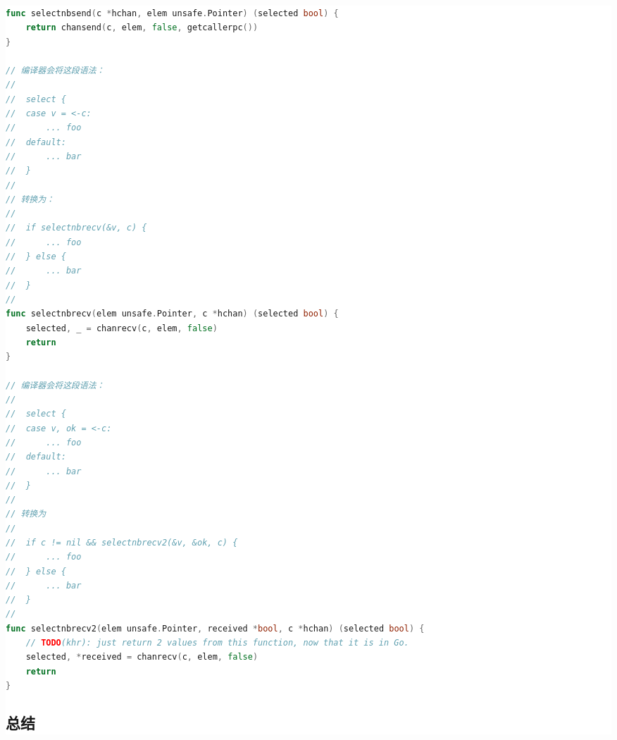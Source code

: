 ```go
func selectnbsend(c *hchan, elem unsafe.Pointer) (selected bool) {
	return chansend(c, elem, false, getcallerpc())
}

// 编译器会将这段语法：
//
//	select {
//	case v = <-c:
//		... foo
//	default:
//		... bar
//	}
//
// 转换为：
//
//	if selectnbrecv(&v, c) {
//		... foo
//	} else {
//		... bar
//	}
//
func selectnbrecv(elem unsafe.Pointer, c *hchan) (selected bool) {
	selected, _ = chanrecv(c, elem, false)
	return
}

// 编译器会将这段语法：
//
//	select {
//	case v, ok = <-c:
//		... foo
//	default:
//		... bar
//	}
//
// 转换为
//
//	if c != nil && selectnbrecv2(&v, &ok, c) {
//		... foo
//	} else {
//		... bar
//	}
//
func selectnbrecv2(elem unsafe.Pointer, received *bool, c *hchan) (selected bool) {
	// TODO(khr): just return 2 values from this function, now that it is in Go.
	selected, *received = chanrecv(c, elem, false)
	return
}
```

## 总结
